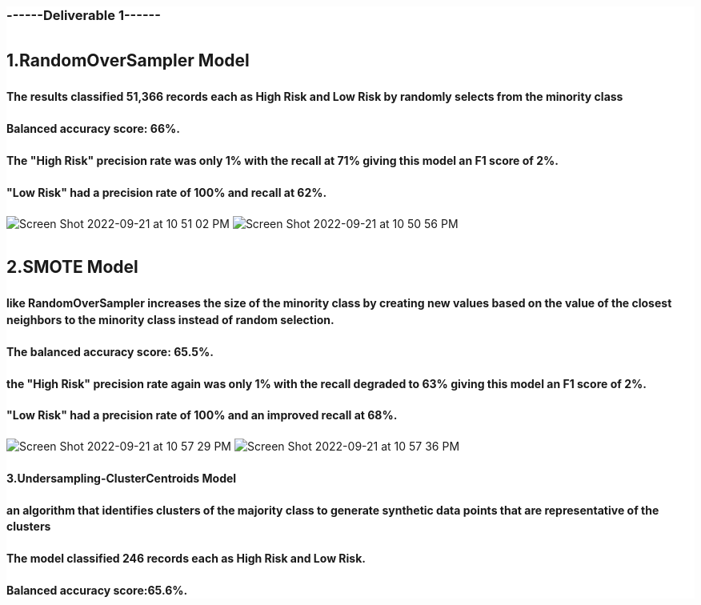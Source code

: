 
### ------Deliverable 1------
## 1.RandomOverSampler Model
#### The results classified 51,366 records each as High Risk and Low Risk by randomly selects from the minority class
#### Balanced accuracy score: 66%.
#### The "High Risk" precision rate was only 1% with the recall at 71% giving this model an F1 score of 2%.
#### "Low Risk" had a precision rate of 100% and recall at 62%.

<img width="603" alt="Screen Shot 2022-09-21 at 10 51 02 PM" src="https://user-images.githubusercontent.com/106010498/191668543-78a35fbe-f43d-4ecf-a9b3-c990cbf6065e.png">

<img width="1002" alt="Screen Shot 2022-09-21 at 10 50 56 PM" src="https://user-images.githubusercontent.com/106010498/191668551-085e07e3-69bc-47a7-95b0-061fea3f7127.png">


## 2.SMOTE Model
#### like RandomOverSampler increases the size of the minority class by creating new values based on the value of the closest neighbors to the minority class instead of random selection.


#### The balanced accuracy score: 65.5%.


#### the "High Risk" precision rate again was only 1% with the recall degraded to 63% giving this model an F1 score of 2%.
#### "Low Risk" had a precision rate of 100% and an improved recall at 68%.


<img width="497" alt="Screen Shot 2022-09-21 at 10 57 29 PM" src="https://user-images.githubusercontent.com/106010498/191669419-c1a70153-026c-48d2-bc28-ece40f7826fa.png">

<img width="1034" alt="Screen Shot 2022-09-21 at 10 57 36 PM" src="https://user-images.githubusercontent.com/106010498/191669424-fba7303a-53d0-48f0-b5dc-f019e6567031.png">





#### 3.Undersampling-ClusterCentroids Model
#### an algorithm that identifies clusters of the majority class to generate synthetic data points that are representative of the clusters
####  The model classified 246 records each as High Risk and Low Risk.

#### Balanced accuracy score:65.6%.
